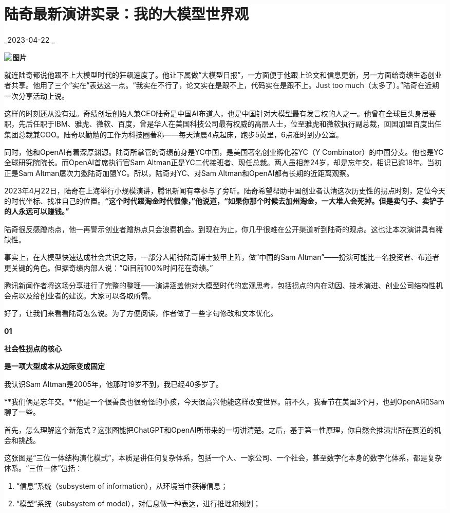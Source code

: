 陆奇最新演讲实录：我的大模型世界观
=================

_2023-04-22 _ 


**![图片](https://mmbiz.qpic.cn/mmbiz_jpg/ow6przZuPIG0SAkiaIo6m5MCfQzcu1WVfqGm74kElSwmBpTkh1TXW352uOKbMUweOasLIiciabxmhySuoiblN9DF3Q/640.jpeg)**


就连陆奇都说他跟不上大模型时代的狂飙速度了。他让下属做“大模型日报”，一方面便于他跟上论文和信息更新，另一方面给奇绩生态创业者共享。他用了三个“实在”表达这一点。“我实在不行了，论文实在是跟不上，代码实在是跟不上。Just too much（太多了）。”陆奇在近期一次分享活动上说。

  

这样的时刻还从没有过。奇绩创坛创始人兼CEO陆奇是中国AI布道人，也是中国针对大模型最有发言权的人之一。他曾在全球巨头身居要职，先后任职于IBM、雅虎、微软、百度，曾是华人在美国科技公司最有权威的高层人士，位至雅虎和微软执行副总裁，回国加盟百度出任集团总裁兼COO。陆奇以勤勉的工作为科技圈著称——每天清晨4点起床，跑步5英里，6点准时到办公室。

  

同时，他和OpenAI有着深厚渊源。陆奇所掌管的奇绩前身是YC中国，是美国著名创业孵化器YC（Y Combinator）的中国分支。他也是YC全球研究院院长。而OpenAI首席执行官Sam Altman正是YC二代接班者、现任总裁。两人虽相差24岁，却是忘年交，相识已逾18年。当初正是Sam Altman屡次力邀陆奇加盟YC。所以，陆奇对YC、对Sam Altman和OpenAI都有长期的近距离观察。

  

2023年4月22日，陆奇在上海举行小规模演讲，腾讯新闻有幸参与了旁听。陆奇希望帮助中国创业者认清这次历史性的拐点时刻，定位今天的时代坐标、找准自己的位置。**“这个时代跟淘金时代很像，”他说道，“如果你那个时候去加州淘金，一大堆人会死掉。但是卖勺子、卖铲子的人永远可以赚钱。”**

  

陆奇很反感蹭热点，他一再警示创业者蹭热点只会浪费机会。到现在为止，你几乎很难在公开渠道听到陆奇的观点。这也让本次演讲具有稀缺性。

  

事实上，在大模型快速达成社会共识之际，一部分人期待陆奇博士披甲上阵，做“中国的Sam Altman”——扮演可能比一名投资者、布道者更关键的角色。但据奇绩内部人说：“Qi目前100%时间花在奇绩。”

  

腾讯新闻作者将这场分享进行了完整的整理——演讲涵盖他对大模型时代的宏观思考，包括拐点的内在动因、技术演进、创业公司结构性机会点以及给创业者的建议。大家可以各取所需。

  

好了，让我们来看看陆奇怎么说。为了方便阅读，作者做了一些字句修改和文本优化。

**01**

**社会性拐点的核心**

**是一项大型成本从边际变成固定**

  

我认识Sam Altman是2005年，他那时19岁不到，我已经40多岁了。

  

**我们俩是忘年交。**他是一个很善良也很奇怪的小孩，今天很高兴他能这样改变世界。前不久，我春节在美国3个月，也到OpenAI和Sam聊了一些。

  

首先，怎么理解这个新范式？这张图能把ChatGPT和OpenAI所带来的一切讲清楚。之后，基于第一性原理，你自然会推演出所在赛道的机会和挑战。

  

这张图是“三位一体结构演化模式”，本质是讲任何复杂体系，包括一个人、一家公司、一个社会，甚至数字化本身的数字化体系，都是复杂体系。“三位一体”包括：

1.  “信息”系统（subsystem of information），从环境当中获得信息；
    
2.  “模型”系统（subsystem of model），对信息做一种表达，进行推理和规划；
    